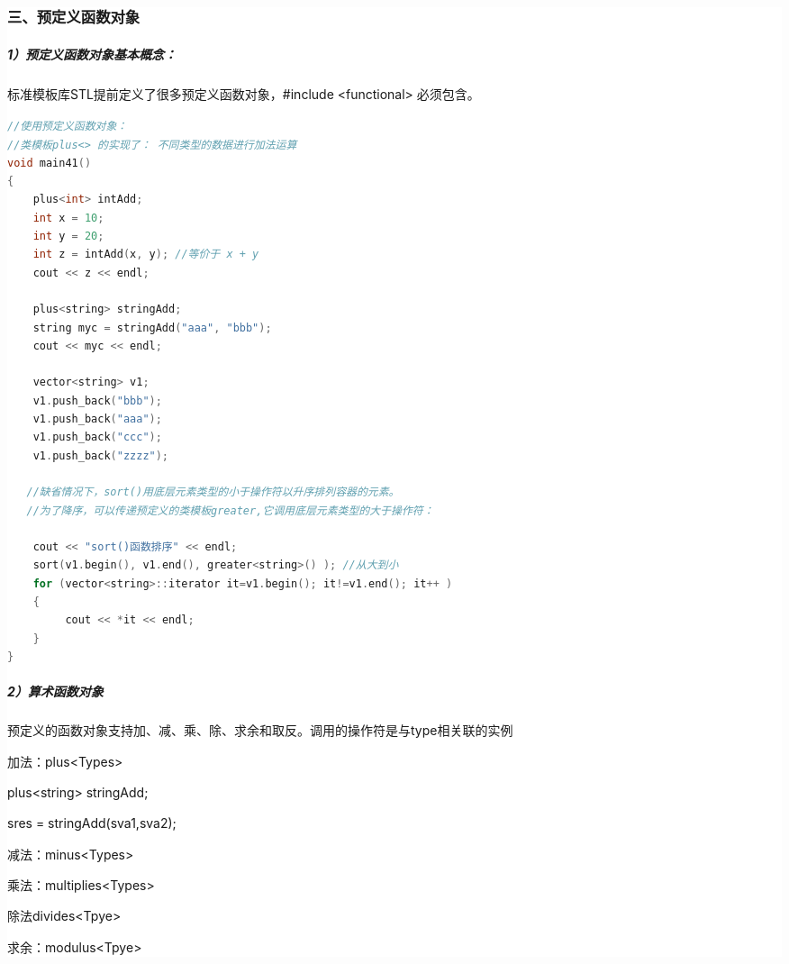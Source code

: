 ### 三、预定义函数对象

##### 1）预定义函数对象基本概念：

标准模板库STL提前定义了很多预定义函数对象，#include \<functional> 必须包含。

```cpp
//使用预定义函数对象：
//类模板plus<> 的实现了： 不同类型的数据进行加法运算
void main41()
{
    plus<int> intAdd;
    int x = 10;
    int y = 20;
    int z = intAdd(x, y); //等价于 x + y 
    cout << z << endl;

    plus<string> stringAdd;
    string myc = stringAdd("aaa", "bbb");
    cout << myc << endl;

    vector<string> v1;
    v1.push_back("bbb");
    v1.push_back("aaa");
    v1.push_back("ccc");
    v1.push_back("zzzz");
 
   //缺省情况下，sort()用底层元素类型的小于操作符以升序排列容器的元素。
   //为了降序，可以传递预定义的类模板greater,它调用底层元素类型的大于操作符：

	cout << "sort()函数排序" << endl;
    sort(v1.begin(), v1.end(), greater<string>() ); //从大到小
    for (vector<string>::iterator it=v1.begin(); it!=v1.end(); it++ )
    {
         cout << *it << endl;
    }
}
```

##### 2）算术函数对象

预定义的函数对象支持加、减、乘、除、求余和取反。调用的操作符是与type相关联的实例

加法：plus\<Types>

plus\<string> stringAdd;

sres = stringAdd(sva1,sva2);

减法：minus\<Types>

乘法：multiplies\<Types>

除法divides\<Tpye>

求余：modulus\<Tpye>
